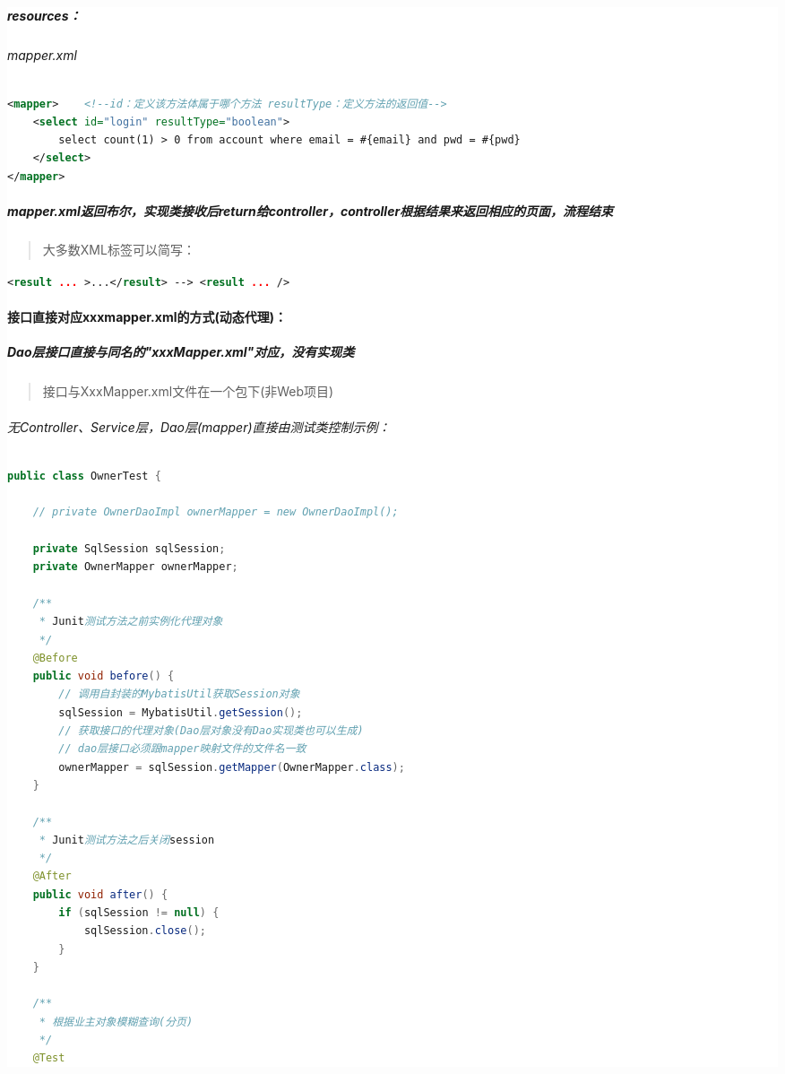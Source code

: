 

##### resources：

###### mapper.xml

```xml
<mapper>	<!--id：定义该方法体属于哪个方法 resultType：定义方法的返回值-->
	<select id="login" resultType="boolean">	
        select count(1) > 0 from account where email = #{email} and pwd = #{pwd}
    </select>
</mapper>
```

##### mapper.xml返回布尔，实现类接收后return给controller，controller根据结果来返回相应的页面，流程结束



> 大多数XML标签可以简写：

```xml
<result ... >...</result> --> <result ... />
```





#### 接口直接对应xxxmapper.xml的方式(动态代理)：

##### Dao层接口直接与同名的"xxxMapper.xml"对应，没有实现类

> 接口与XxxMapper.xml文件在一个包下(非Web项目)

###### 无Controller、Service层，Dao层(mapper)直接由测试类控制示例：

```java
public class OwnerTest {

    // private OwnerDaoImpl ownerMapper = new OwnerDaoImpl();

    private SqlSession sqlSession;
    private OwnerMapper ownerMapper;

    /**
     * Junit测试方法之前实例化代理对象
     */
    @Before
    public void before() {
        // 调用自封装的MybatisUtil获取Session对象
        sqlSession = MybatisUtil.getSession();
        // 获取接口的代理对象(Dao层对象没有Dao实现类也可以生成)
        // dao层接口必须跟mapper映射文件的文件名一致
        ownerMapper = sqlSession.getMapper(OwnerMapper.class);
    }

    /**
     * Junit测试方法之后关闭session
     */
    @After
    public void after() {
        if (sqlSession != null) {
            sqlSession.close();
        }
    }

    /**
     * 根据业主对象模糊查询(分页)
     */
    @Test
```